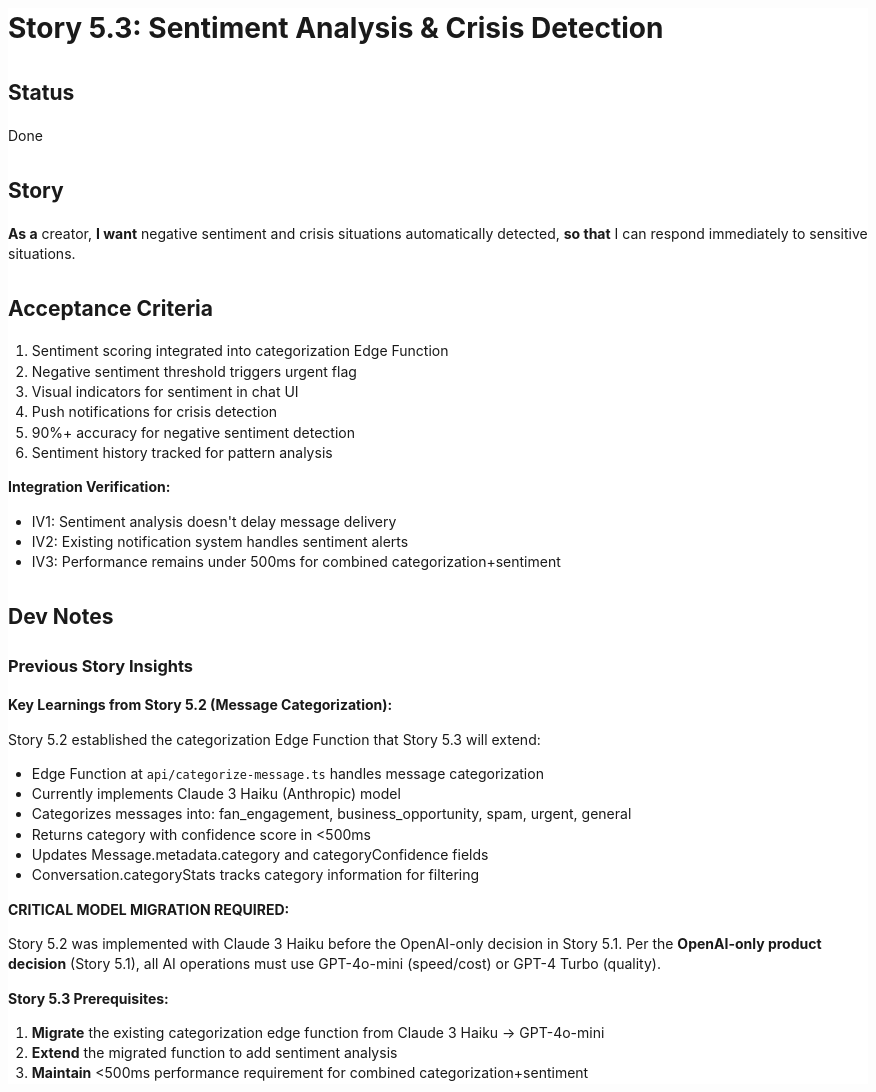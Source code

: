 # Story 5.3: Sentiment Analysis & Crisis Detection

## Status

Done

## Story

**As a** creator,
**I want** negative sentiment and crisis situations automatically detected,
**so that** I can respond immediately to sensitive situations.

## Acceptance Criteria

1. Sentiment scoring integrated into categorization Edge Function
2. Negative sentiment threshold triggers urgent flag
3. Visual indicators for sentiment in chat UI
4. Push notifications for crisis detection
5. 90%+ accuracy for negative sentiment detection
6. Sentiment history tracked for pattern analysis

**Integration Verification:**

- IV1: Sentiment analysis doesn't delay message delivery
- IV2: Existing notification system handles sentiment alerts
- IV3: Performance remains under 500ms for combined categorization+sentiment

## Dev Notes

### Previous Story Insights

**Key Learnings from Story 5.2 (Message Categorization):**

Story 5.2 established the categorization Edge Function that Story 5.3 will extend:
- Edge Function at `api/categorize-message.ts` handles message categorization
- Currently implements Claude 3 Haiku (Anthropic) model
- Categorizes messages into: fan_engagement, business_opportunity, spam, urgent, general
- Returns category with confidence score in <500ms
- Updates Message.metadata.category and categoryConfidence fields
- Conversation.categoryStats tracks category information for filtering

**CRITICAL MODEL MIGRATION REQUIRED:**

Story 5.2 was implemented with Claude 3 Haiku before the OpenAI-only decision in Story 5.1. Per the **OpenAI-only product decision** (Story 5.1), all AI operations must use GPT-4o-mini (speed/cost) or GPT-4 Turbo (quality).

**Story 5.3 Prerequisites:**
1. **Migrate** the existing categorization edge function from Claude 3 Haiku → GPT-4o-mini
2. **Extend** the migrated function to add sentiment analysis
3. **Maintain** <500ms performance requirement for combined categorization+sentiment
